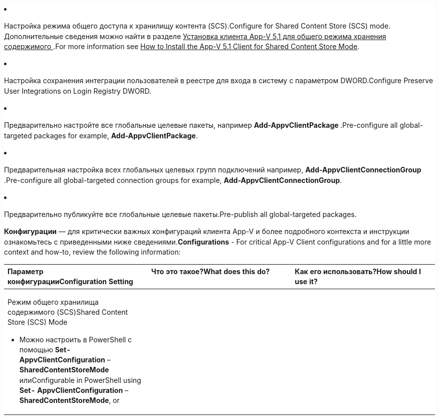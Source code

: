 <li><p><span data-ttu-id="16d58-180">Настройка режима общего доступа к хранилищу контента (SCS).</span><span class="sxs-lookup"><span data-stu-id="16d58-180">Configure for Shared Content Store (SCS) mode.</span></span> <span data-ttu-id="16d58-181">Дополнительные сведения можно найти в разделе <a href="how-to-install-the-app-v-51-client-for-shared-content-store-mode.md" data-raw-source="[How to Install the App-V 5.1 Client for Shared Content Store Mode](how-to-install-the-app-v-51-client-for-shared-content-store-mode.md)"> Установка клиента App-V 5,1 для общего режима хранения содержимого </a> .</span><span class="sxs-lookup"><span data-stu-id="16d58-181">For more information see <a href="how-to-install-the-app-v-51-client-for-shared-content-store-mode.md" data-raw-source="[How to Install the App-V 5.1 Client for Shared Content Store Mode](how-to-install-the-app-v-51-client-for-shared-content-store-mode.md)">How to Install the App-V 5.1 Client for Shared Content Store Mode</a>.</span></span></p></li>
<li><p><span data-ttu-id="16d58-182">Настройка сохранения интеграции пользователей в реестре для входа в систему с параметром DWORD.</span><span class="sxs-lookup"><span data-stu-id="16d58-182">Configure Preserve User Integrations on Login Registry DWORD.</span></span></p></li>
<li><p><span data-ttu-id="16d58-183">Предварительно настройте все глобальные целевые пакеты, например <strong> Add-AppvClientPackage </strong> .</span><span class="sxs-lookup"><span data-stu-id="16d58-183">Pre-configure all global-targeted packages for example, <strong>Add-AppvClientPackage</strong>.</span></span></p></li>
<li><p><span data-ttu-id="16d58-184">Предварительная настройка всех глобальных целевых групп подключений например, <strong> Add-AppvClientConnectionGroup </strong> .</span><span class="sxs-lookup"><span data-stu-id="16d58-184">Pre-configure all global-targeted connection groups for example, <strong>Add-AppvClientConnectionGroup</strong>.</span></span></p></li>
<li><p><span data-ttu-id="16d58-185">Предварительно публикуйте все глобальные целевые пакеты.</span><span class="sxs-lookup"><span data-stu-id="16d58-185">Pre-publish all global-targeted packages.</span></span></p>
<p></p></li>
</ul></td>
</tr>
</tbody>
</table>



<span data-ttu-id="16d58-186">**Конфигурации** — для критически важных конфигураций клиента App-V и более подробного контекста и инструкции ознакомьтесь с приведенными ниже сведениями.</span><span class="sxs-lookup"><span data-stu-id="16d58-186">**Configurations** - For critical App-V Client configurations and for a little more context and how-to, review the following information:</span></span>

<table>
<colgroup>
<col width="33%" />
<col width="33%" />
<col width="33%" />
</colgroup>
<thead>
<tr class="header">
<th align="left"><span data-ttu-id="16d58-187">Параметр конфигурации</span><span class="sxs-lookup"><span data-stu-id="16d58-187">Configuration Setting</span></span></th>
<th align="left"><span data-ttu-id="16d58-188">Что это такое?</span><span class="sxs-lookup"><span data-stu-id="16d58-188">What does this do?</span></span></th>
<th align="left"><span data-ttu-id="16d58-189">Как его использовать?</span><span class="sxs-lookup"><span data-stu-id="16d58-189">How should I use it?</span></span></th>
</tr>
</thead>
<tbody>
<tr class="odd">
<td align="left"><p><span data-ttu-id="16d58-190">Режим общего хранилища содержимого (SCS)</span><span class="sxs-lookup"><span data-stu-id="16d58-190">Shared Content Store (SCS) Mode</span></span></p>
<ul>
<li><p><span data-ttu-id="16d58-191">Можно настроить в PowerShell с помощью <strong> Set-AppvClientConfiguration </strong> – <strong> SharedContentStoreMode </strong> или</span><span class="sxs-lookup"><span data-stu-id="16d58-191">Configurable in PowerShell using <strong>Set- AppvClientConfiguration</strong> –<strong>SharedContentStoreMode</strong>, or</span></span></p></li>
